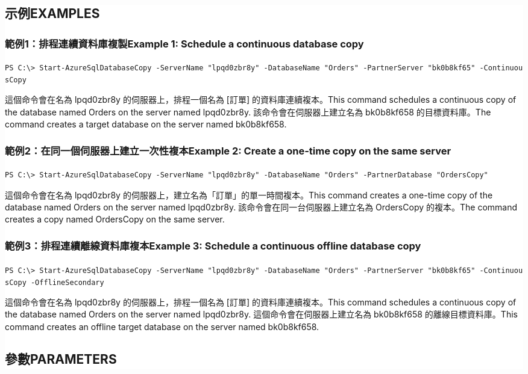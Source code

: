 ## <span data-ttu-id="6fbc6-124">示例</span><span class="sxs-lookup"><span data-stu-id="6fbc6-124">EXAMPLES</span></span>

### <span data-ttu-id="6fbc6-125">範例1：排程連續資料庫複製</span><span class="sxs-lookup"><span data-stu-id="6fbc6-125">Example 1: Schedule a continuous database copy</span></span>
```
PS C:\> Start-AzureSqlDatabaseCopy -ServerName "lpqd0zbr8y" -DatabaseName "Orders" -PartnerServer "bk0b8kf65" -ContinuousCopy
```

<span data-ttu-id="6fbc6-126">這個命令會在名為 lpqd0zbr8y 的伺服器上，排程一個名為 [訂單] 的資料庫連續複本。</span><span class="sxs-lookup"><span data-stu-id="6fbc6-126">This command schedules a continuous copy of the database named Orders on the server named lpqd0zbr8y.</span></span>
<span data-ttu-id="6fbc6-127">該命令會在伺服器上建立名為 bk0b8kf658 的目標資料庫。</span><span class="sxs-lookup"><span data-stu-id="6fbc6-127">The command creates a target database on the server named bk0b8kf658.</span></span>

### <span data-ttu-id="6fbc6-128">範例2：在同一個伺服器上建立一次性複本</span><span class="sxs-lookup"><span data-stu-id="6fbc6-128">Example 2: Create a one-time copy on the same server</span></span>
```
PS C:\> Start-AzureSqlDatabaseCopy -ServerName "lpqd0zbr8y" -DatabaseName "Orders" -PartnerDatabase "OrdersCopy"
```

<span data-ttu-id="6fbc6-129">這個命令會在名為 lpqd0zbr8y 的伺服器上，建立名為「訂單」的單一時間複本。</span><span class="sxs-lookup"><span data-stu-id="6fbc6-129">This command creates a one-time copy of the database named Orders on the server named lpqd0zbr8y.</span></span>
<span data-ttu-id="6fbc6-130">該命令會在同一台伺服器上建立名為 OrdersCopy 的複本。</span><span class="sxs-lookup"><span data-stu-id="6fbc6-130">The command creates a copy named OrdersCopy on the same server.</span></span>

### <span data-ttu-id="6fbc6-131">範例3：排程連續離線資料庫複本</span><span class="sxs-lookup"><span data-stu-id="6fbc6-131">Example 3: Schedule a continuous offline database copy</span></span>
```
PS C:\> Start-AzureSqlDatabaseCopy -ServerName "lpqd0zbr8y" -DatabaseName "Orders" -PartnerServer "bk0b8kf65" -ContinuousCopy -OfflineSecondary
```

<span data-ttu-id="6fbc6-132">這個命令會在名為 lpqd0zbr8y 的伺服器上，排程一個名為 [訂單] 的資料庫連續複本。</span><span class="sxs-lookup"><span data-stu-id="6fbc6-132">This command schedules a continuous copy of the database named Orders on the server named lpqd0zbr8y.</span></span>
<span data-ttu-id="6fbc6-133">這個命令會在伺服器上建立名為 bk0b8kf658 的離線目標資料庫。</span><span class="sxs-lookup"><span data-stu-id="6fbc6-133">This command creates an offline target database on the server named bk0b8kf658.</span></span>

## <span data-ttu-id="6fbc6-134">參數</span><span class="sxs-lookup"><span data-stu-id="6fbc6-134">PARAMETERS</span></span>
